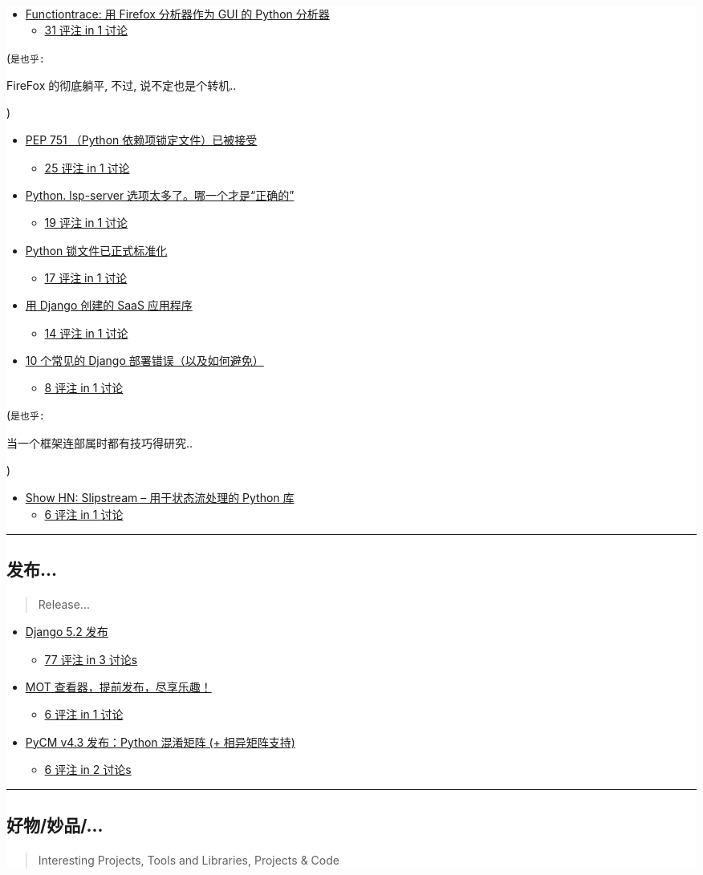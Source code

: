 - [Functiontrace: 用 Firefox 分析器作为 GUI 的 Python 分析器](https://functiontrace.com/)
    + [31 评注 in 1 讨论](https://discu.eu/q/https://functiontrace.com/)

(`是也乎:`


FireFox 的彻底躺平, 不过, 说不定也是个转机..

)


- [PEP 751 （Python 依赖项锁定文件）已被接受](https://peps.python.org/pep-0751/)
    + [25 评注 in 1 讨论](https://discu.eu/q/https://peps.python.org/pep-0751/)

- [Python. lsp-server 选项太多了。哪一个才是“正确的”](https://github.com/python-lsp/python-lsp-server/issues/237)
    + [19 评注 in 1 讨论](https://discu.eu/q/https://github.com/python-lsp/python-lsp-server/issues/237)


- [Python 锁文件已正式标准化](https://discuss.python.org/t/pep-751-one-last-time/77293?page=8)
    + [17 评注 in 1 讨论](https://discu.eu/q/https://discuss.python.org/t/pep-751-one-last-time/77293?page=8)

- [用 Django 创建的 SaaS 应用程序](https://sweepzyapp.com/)
    + [14 评注 in 1 讨论](https://discu.eu/q/https://sweepzyapp.com/)

- [10 个常见的 Django 部署错误（以及如何避免）](https://medium.com/p/7ca2faac8f62)
    + [8 评注 in 1 讨论](https://discu.eu/q/https://medium.com/p/7ca2faac8f62)

(`是也乎:`

当一个框架连部属时都有技巧得研究..

)


- [Show HN: Slipstream – 用于状态流处理的 Python 库](https://slipstream.readthedocs.io/en/1.0.1/)
    + [6 评注 in 1 讨论](https://discu.eu/q/https://slipstream.readthedocs.io/en/1.0.1/)





-----------------------------------------
## 发布...
> Release...


- [Django 5.2 发布](https://www.djangoproject.com/weblog/2025/apr/02/django-52-released/)
    - [77 评注 in 3 讨论s](https://discu.eu/q/https://www.djangoproject.com/weblog/2025/apr/02/django-52-released/)

- [MOT 查看器，提前发布，尽享乐趣！](https://cargeezer.co.uk/)
    + [6 评注 in 1 讨论](https://discu.eu/q/https://cargeezer.co.uk/)

- [PyCM v4.3 发布：Python 混淆矩阵 (+ 相异矩阵支持)](https://github.com/sepandhaghighi/pycm)
    + [6 评注 in 2 讨论s](https://discu.eu/q/https://github.com/sepandhaghighi/pycm)






-----------------------------------------
## 好物/妙品/...
> Interesting Projects, Tools and Libraries, Projects & Code
